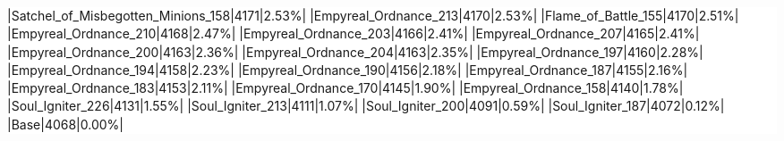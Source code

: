 |Satchel_of_Misbegotten_Minions_158|4171|2.53%|
|Empyreal_Ordnance_213|4170|2.53%|
|Flame_of_Battle_155|4170|2.51%|
|Empyreal_Ordnance_210|4168|2.47%|
|Empyreal_Ordnance_203|4166|2.41%|
|Empyreal_Ordnance_207|4165|2.41%|
|Empyreal_Ordnance_200|4163|2.36%|
|Empyreal_Ordnance_204|4163|2.35%|
|Empyreal_Ordnance_197|4160|2.28%|
|Empyreal_Ordnance_194|4158|2.23%|
|Empyreal_Ordnance_190|4156|2.18%|
|Empyreal_Ordnance_187|4155|2.16%|
|Empyreal_Ordnance_183|4153|2.11%|
|Empyreal_Ordnance_170|4145|1.90%|
|Empyreal_Ordnance_158|4140|1.78%|
|Soul_Igniter_226|4131|1.55%|
|Soul_Igniter_213|4111|1.07%|
|Soul_Igniter_200|4091|0.59%|
|Soul_Igniter_187|4072|0.12%|
|Base|4068|0.00%|

